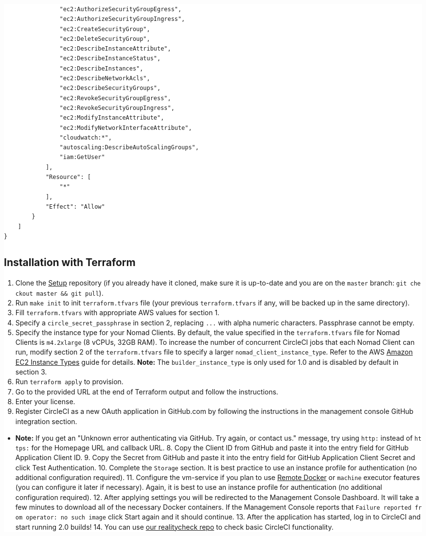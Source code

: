                     "ec2:AuthorizeSecurityGroupEgress",
                    "ec2:AuthorizeSecurityGroupIngress",
                    "ec2:CreateSecurityGroup",
                    "ec2:DeleteSecurityGroup",
                    "ec2:DescribeInstanceAttribute",
                    "ec2:DescribeInstanceStatus",
                    "ec2:DescribeInstances",
                    "ec2:DescribeNetworkAcls",
                    "ec2:DescribeSecurityGroups",
                    "ec2:RevokeSecurityGroupEgress",
                    "ec2:RevokeSecurityGroupIngress",
                    "ec2:ModifyInstanceAttribute",
                    "ec2:ModifyNetworkInterfaceAttribute",
                    "cloudwatch:*",
                    "autoscaling:DescribeAutoScalingGroups",
                    "iam:GetUser"
                ],
                "Resource": [
                    "*"
                ],
                "Effect": "Allow"
            }
        ]
    }
    

## Installation with Terraform

1. Clone the [Setup](https://github.com/circleci/enterprise-setup) repository (if you already have it cloned, make sure it is up-to-date and you are on the `master` branch: `git checkout master && git pull`).
2. Run `make init` to init `terraform.tfvars` file (your previous `terraform.tfvars` if any, will be backed up in the same directory).
3. Fill `terraform.tfvars` with appropriate AWS values for section 1.
4. Specify a `circle_secret_passphrase` in section 2, replacing `...` with alpha numeric characters. Passphrase cannot be empty.
5. Specify the instance type for your Nomad Clients. By default, the value specified in the `terraform.tfvars` file for Nomad Clients is `m4.2xlarge` (8 vCPUs, 32GB RAM). To increase the number of concurrent CircleCI jobs that each Nomad Client can run, modify section 2 of the `terraform.tfvars` file to specify a larger `nomad_client_instance_type`. Refer to the AWS [Amazon EC2 Instance Types](https://aws.amazon.com/ec2/instance-types) guide for details. **Note:** The `builder_instance_type` is only used for 1.0 and is disabled by default in section 3.
6. Run `terraform apply` to provision.
7. Go to the provided URL at the end of Terraform output and follow the instructions.
8. Enter your license.
9. Register CircleCI as a new OAuth application in GitHub.com by following the instructions in the management console GitHub integration section.

- **Note:** If you get an "Unknown error authenticating via GitHub. Try again, or contact us." message, try using `http:` instead of `https:` for the Homepage URL and callback URL. 8. Copy the Client ID from GitHub and paste it into the entry field for GitHub Application Client ID. 9. Copy the Secret from GitHub and paste it into the entry field for GitHub Application Client Secret and click Test Authentication. 10. Complete the `Storage` section. It is best practice to use an instance profile for authentication (no additional configuration required). 11. Configure the vm-service if you plan to use [Remote Docker]({{site.baseurl}}/2.0/building-docker-images/) or `machine` executor features (you can configure it later if necessary). Again, it is best to use an instance profile for authentication (no additional configuration required). 12. After applying settings you will be redirected to the Management Console Dashboard. It will take a few minutes to download all of the necessary Docker containers. If the Management Console reports that `Failure reported from operator: no such image` click Start again and it should continue. 13. After the application has started, log in to CircleCI and start running 2.0 builds! 14. You can use [our realitycheck repo](https://github.com/circleci/realitycheck) to check basic CircleCI functionality.
